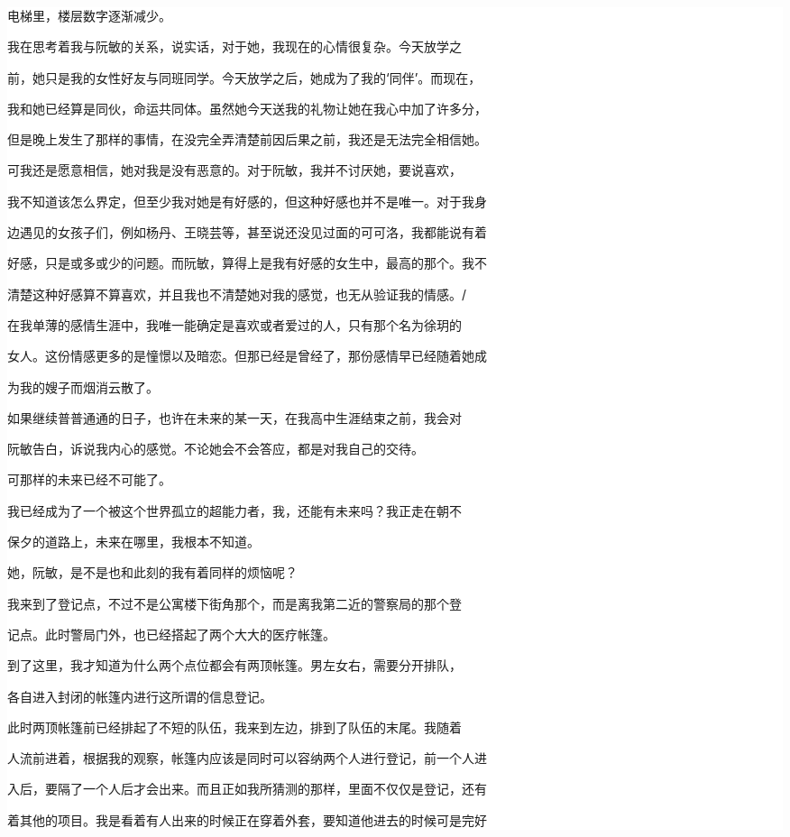 

电梯里，楼层数字逐渐减少。



我在思考着我与阮敏的关系，说实话，对于她，我现在的心情很复杂。今天放学之

前，她只是我的女性好友与同班同学。今天放学之后，她成为了我的‘同伴’。而现在，

我和她已经算是同伙，命运共同体。虽然她今天送我的礼物让她在我心中加了许多分，

但是晚上发生了那样的事情，在没完全弄清楚前因后果之前，我还是无法完全相信她。



可我还是愿意相信，她对我是没有恶意的。对于阮敏，我并不讨厌她，要说喜欢，

我不知道该怎么界定，但至少我对她是有好感的，但这种好感也并不是唯一。对于我身

边遇见的女孩子们，例如杨丹、王晓芸等，甚至说还没见过面的可可洛，我都能说有着

好感，只是或多或少的问题。而阮敏，算得上是我有好感的女生中，最高的那个。我不

清楚这种好感算不算喜欢，并且我也不清楚她对我的感觉，也无从验证我的情感。/



在我单薄的感情生涯中，我唯一能确定是喜欢或者爱过的人，只有那个名为徐玥的

女人。这份情感更多的是憧憬以及暗恋。但那已经是曾经了，那份感情早已经随着她成

为我的嫂子而烟消云散了。



如果继续普普通通的日子，也许在未来的某一天，在我高中生涯结束之前，我会对

阮敏告白，诉说我内心的感觉。不论她会不会答应，都是对我自己的交待。

可那样的未来已经不可能了。



我已经成为了一个被这个世界孤立的超能力者，我，还能有未来吗？我正走在朝不

保夕的道路上，未来在哪里，我根本不知道。



她，阮敏，是不是也和此刻的我有着同样的烦恼呢？



我来到了登记点，不过不是公寓楼下街角那个，而是离我第二近的警察局的那个登

记点。此时警局门外，也已经搭起了两个大大的医疗帐篷。



到了这里，我才知道为什么两个点位都会有两顶帐篷。男左女右，需要分开排队，

各自进入封闭的帐篷内进行这所谓的信息登记。

此时两顶帐篷前已经排起了不短的队伍，我来到左边，排到了队伍的末尾。我随着

人流前进着，根据我的观察，帐篷内应该是同时可以容纳两个人进行登记，前一个人进

入后，要隔了一个人后才会出来。而且正如我所猜测的那样，里面不仅仅是登记，还有

着其他的项目。我是看着有人出来的时候正在穿着外套，要知道他进去的时候可是完好
